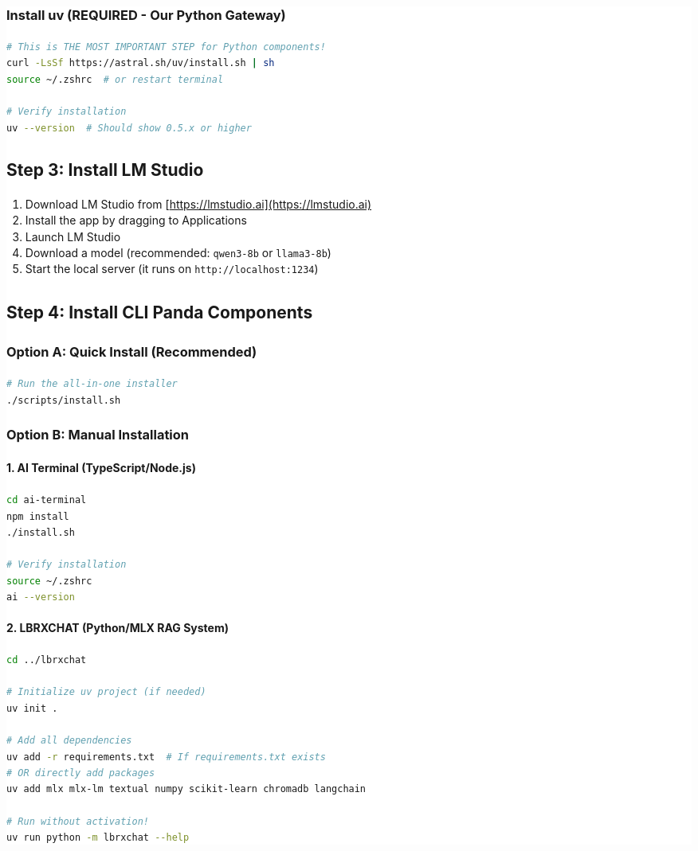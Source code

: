 ### Install uv (REQUIRED - Our Python Gateway)
```bash
# This is THE MOST IMPORTANT STEP for Python components!
curl -LsSf https://astral.sh/uv/install.sh | sh
source ~/.zshrc  # or restart terminal

# Verify installation
uv --version  # Should show 0.5.x or higher
```

## Step 3: Install LM Studio

1. Download LM Studio from [https://lmstudio.ai](https://lmstudio.ai)
2. Install the app by dragging to Applications
3. Launch LM Studio
4. Download a model (recommended: `qwen3-8b` or `llama3-8b`)
5. Start the local server (it runs on `http://localhost:1234`)

## Step 4: Install CLI Panda Components

### Option A: Quick Install (Recommended)

```bash
# Run the all-in-one installer
./scripts/install.sh
```

### Option B: Manual Installation

#### 1. AI Terminal (TypeScript/Node.js)
```bash
cd ai-terminal
npm install
./install.sh

# Verify installation
source ~/.zshrc
ai --version
```

#### 2. LBRXCHAT (Python/MLX RAG System)
```bash
cd ../lbrxchat

# Initialize uv project (if needed)
uv init .

# Add all dependencies
uv add -r requirements.txt  # If requirements.txt exists
# OR directly add packages
uv add mlx mlx-lm textual numpy scikit-learn chromadb langchain

# Run without activation!
uv run python -m lbrxchat --help
```
